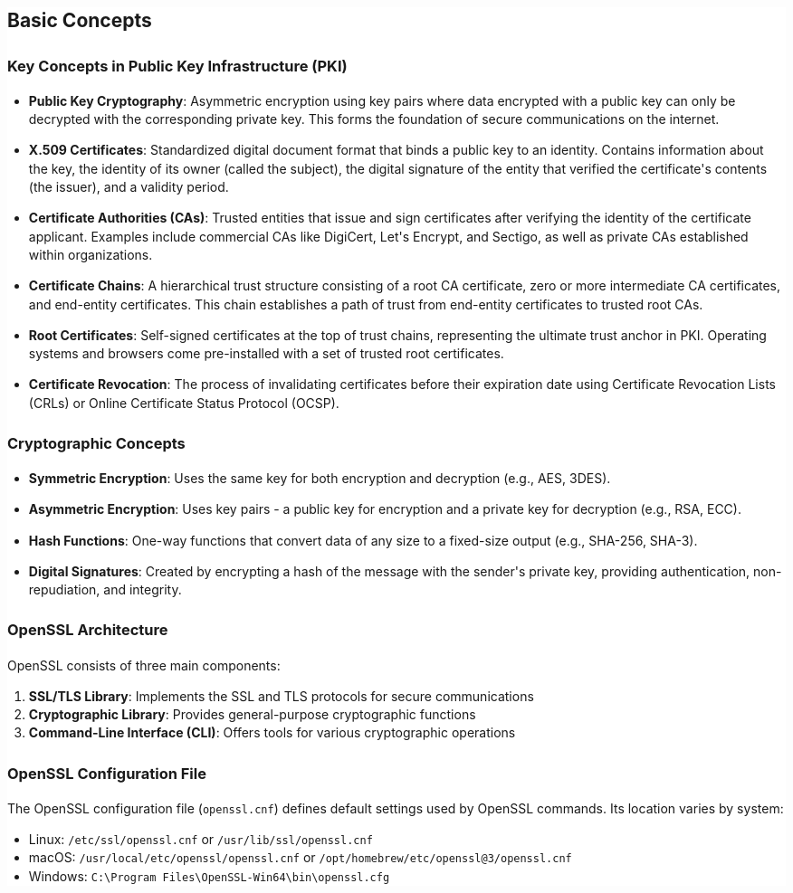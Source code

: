 ## Basic Concepts

### Key Concepts in Public Key Infrastructure (PKI)

- **Public Key Cryptography**: Asymmetric encryption using key pairs where data encrypted with a public key can only be decrypted with the corresponding private key. This forms the foundation of secure communications on the internet.

- **X.509 Certificates**: Standardized digital document format that binds a public key to an identity. Contains information about the key, the identity of its owner (called the subject), the digital signature of the entity that verified the certificate's contents (the issuer), and a validity period.

- **Certificate Authorities (CAs)**: Trusted entities that issue and sign certificates after verifying the identity of the certificate applicant. Examples include commercial CAs like DigiCert, Let's Encrypt, and Sectigo, as well as private CAs established within organizations.

- **Certificate Chains**: A hierarchical trust structure consisting of a root CA certificate, zero or more intermediate CA certificates, and end-entity certificates. This chain establishes a path of trust from end-entity certificates to trusted root CAs.

- **Root Certificates**: Self-signed certificates at the top of trust chains, representing the ultimate trust anchor in PKI. Operating systems and browsers come pre-installed with a set of trusted root certificates.

- **Certificate Revocation**: The process of invalidating certificates before their expiration date using Certificate Revocation Lists (CRLs) or Online Certificate Status Protocol (OCSP).

### Cryptographic Concepts

- **Symmetric Encryption**: Uses the same key for both encryption and decryption (e.g., AES, 3DES).

- **Asymmetric Encryption**: Uses key pairs - a public key for encryption and a private key for decryption (e.g., RSA, ECC).

- **Hash Functions**: One-way functions that convert data of any size to a fixed-size output (e.g., SHA-256, SHA-3).

- **Digital Signatures**: Created by encrypting a hash of the message with the sender's private key, providing authentication, non-repudiation, and integrity.

### OpenSSL Architecture

OpenSSL consists of three main components:

1. **SSL/TLS Library**: Implements the SSL and TLS protocols for secure communications
2. **Cryptographic Library**: Provides general-purpose cryptographic functions
3. **Command-Line Interface (CLI)**: Offers tools for various cryptographic operations

### OpenSSL Configuration File

The OpenSSL configuration file (`openssl.cnf`) defines default settings used by OpenSSL commands. Its location varies by system:

- Linux: `/etc/ssl/openssl.cnf` or `/usr/lib/ssl/openssl.cnf`
- macOS: `/usr/local/etc/openssl/openssl.cnf` or `/opt/homebrew/etc/openssl@3/openssl.cnf`
- Windows: `C:\Program Files\OpenSSL-Win64\bin\openssl.cfg`

